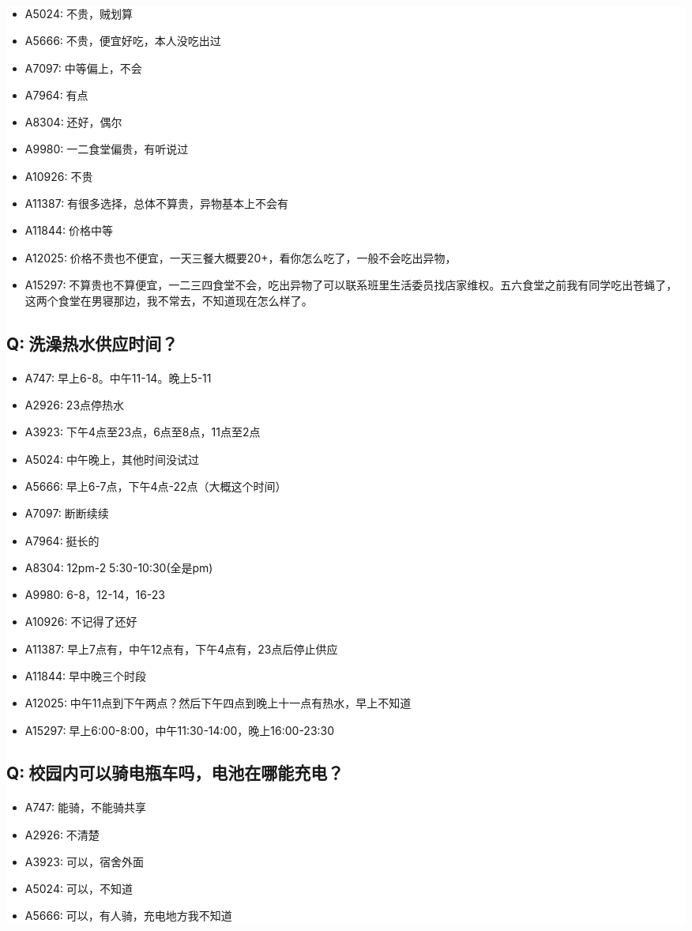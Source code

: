 - A5024: 不贵，贼划算

- A5666: 不贵，便宜好吃，本人没吃出过

- A7097: 中等偏上，不会

- A7964: 有点

- A8304: 还好，偶尔

- A9980: 一二食堂偏贵，有听说过

- A10926: 不贵

- A11387: 有很多选择，总体不算贵，异物基本上不会有

- A11844: 价格中等

- A12025: 价格不贵也不便宜，一天三餐大概要20+，看你怎么吃了，一般不会吃出异物，

- A15297: 不算贵也不算便宜，一二三四食堂不会，吃出异物了可以联系班里生活委员找店家维权。五六食堂之前我有同学吃出苍蝇了，这两个食堂在男寝那边，我不常去，不知道现在怎么样了。

## Q: 洗澡热水供应时间？

- A747: 早上6-8。中午11-14。晚上5-11

- A2926: 23点停热水

- A3923: 下午4点至23点，6点至8点，11点至2点

- A5024: 中午晚上，其他时间没试过

- A5666: 早上6-7点，下午4点-22点（大概这个时间）

- A7097: 断断续续

- A7964: 挺长的

- A8304: 12pm-2  5:30-10:30(全是pm)

- A9980: 6-8，12-14，16-23

- A10926: 不记得了还好

- A11387: 早上7点有，中午12点有，下午4点有，23点后停止供应

- A11844: 早中晚三个时段

- A12025: 中午11点到下午两点？然后下午四点到晚上十一点有热水，早上不知道

- A15297: 早上6:00-8:00，中午11:30-14:00，晚上16:00-23:30

## Q: 校园内可以骑电瓶车吗，电池在哪能充电？

- A747: 能骑，不能骑共享

- A2926: 不清楚

- A3923: 可以，宿舍外面

- A5024: 可以，不知道

- A5666: 可以，有人骑，充电地方我不知道
